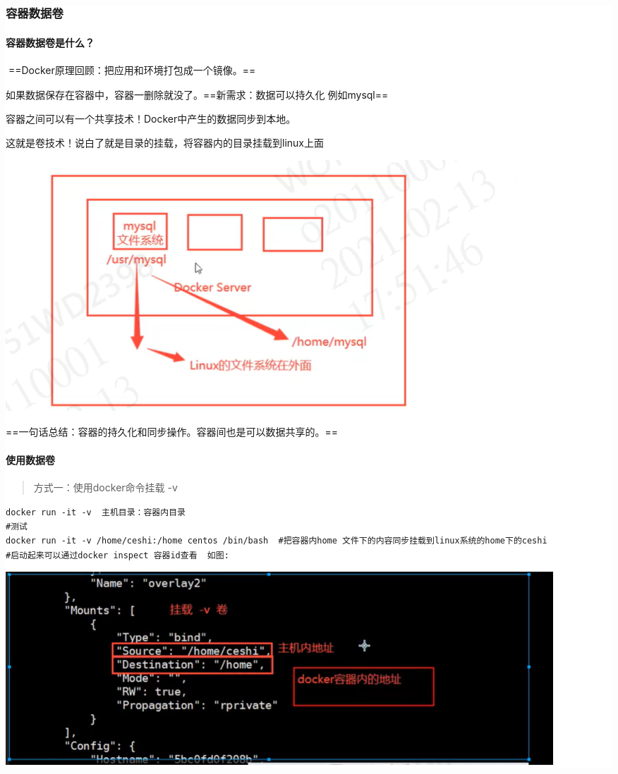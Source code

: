 ### 容器数据卷

#### 	容器数据卷是什么？

​	==Docker原理回顾：把应用和环境打包成一个镜像。==

如果数据保存在容器中，容器一删除就没了。==新需求：数据可以持久化   例如mysql==

容器之间可以有一个共享技术！Docker中产生的数据同步到本地。

这就是卷技术！说白了就是目录的挂载，将容器内的目录挂载到linux上面

![image-20210213175216811](images/image-20210213175216811.png)

==一句话总结：容器的持久化和同步操作。容器间也是可以数据共享的。==



#### 使用数据卷

> 方式一：使用docker命令挂载   -v

```shell
docker run -it -v  主机目录：容器内目录
#测试
docker run -it -v /home/ceshi:/home centos /bin/bash  #把容器内home 文件下的内容同步挂载到linux系统的home下的ceshi
#启动起来可以通过docker inspect 容器id查看  如图:
```



![image-20210213182416940](images/image-20210213182416940.png)
